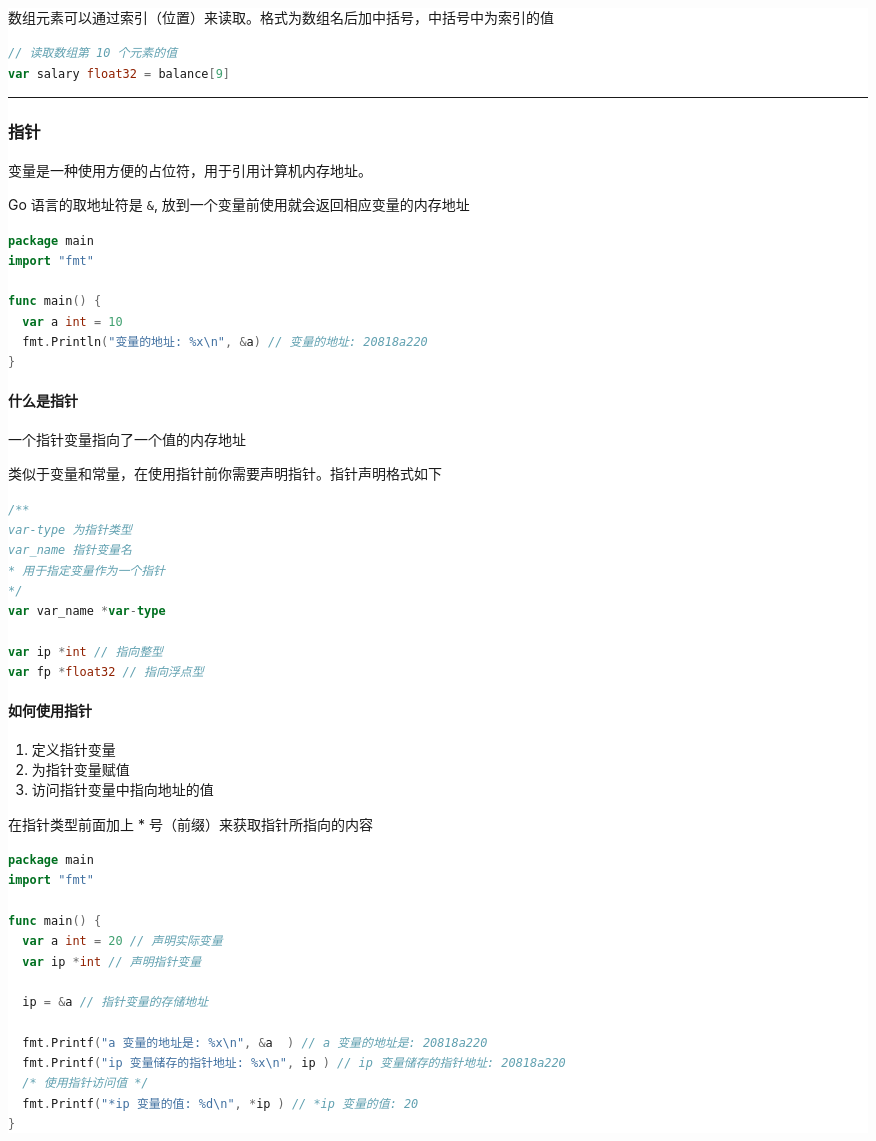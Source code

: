 数组元素可以通过索引（位置）来读取。格式为数组名后加中括号，中括号中为索引的值

```go
// 读取数组第 10 个元素的值
var salary float32 = balance[9]
```

---

### 指针

变量是一种使用方便的占位符，用于引用计算机内存地址。

Go 语言的取地址符是 `&`, 放到一个变量前使用就会返回相应变量的内存地址

```go
package main
import "fmt"

func main() {
  var a int = 10
  fmt.Println("变量的地址: %x\n", &a) // 变量的地址: 20818a220
}
```

#### 什么是指针

一个指针变量指向了一个值的内存地址

类似于变量和常量，在使用指针前你需要声明指针。指针声明格式如下

```go
/**
var-type 为指针类型
var_name 指针变量名
* 用于指定变量作为一个指针
*/
var var_name *var-type

var ip *int // 指向整型
var fp *float32 // 指向浮点型
```

#### 如何使用指针

1. 定义指针变量
2. 为指针变量赋值
3. 访问指针变量中指向地址的值

在指针类型前面加上 \* 号（前缀）来获取指针所指向的内容

```go
package main
import "fmt"

func main() {
  var a int = 20 // 声明实际变量
  var ip *int // 声明指针变量

  ip = &a // 指针变量的存储地址

  fmt.Printf("a 变量的地址是: %x\n", &a  ) // a 变量的地址是: 20818a220
  fmt.Printf("ip 变量储存的指针地址: %x\n", ip ) // ip 变量储存的指针地址: 20818a220
  /* 使用指针访问值 */
  fmt.Printf("*ip 变量的值: %d\n", *ip ) // *ip 变量的值: 20
}
```
